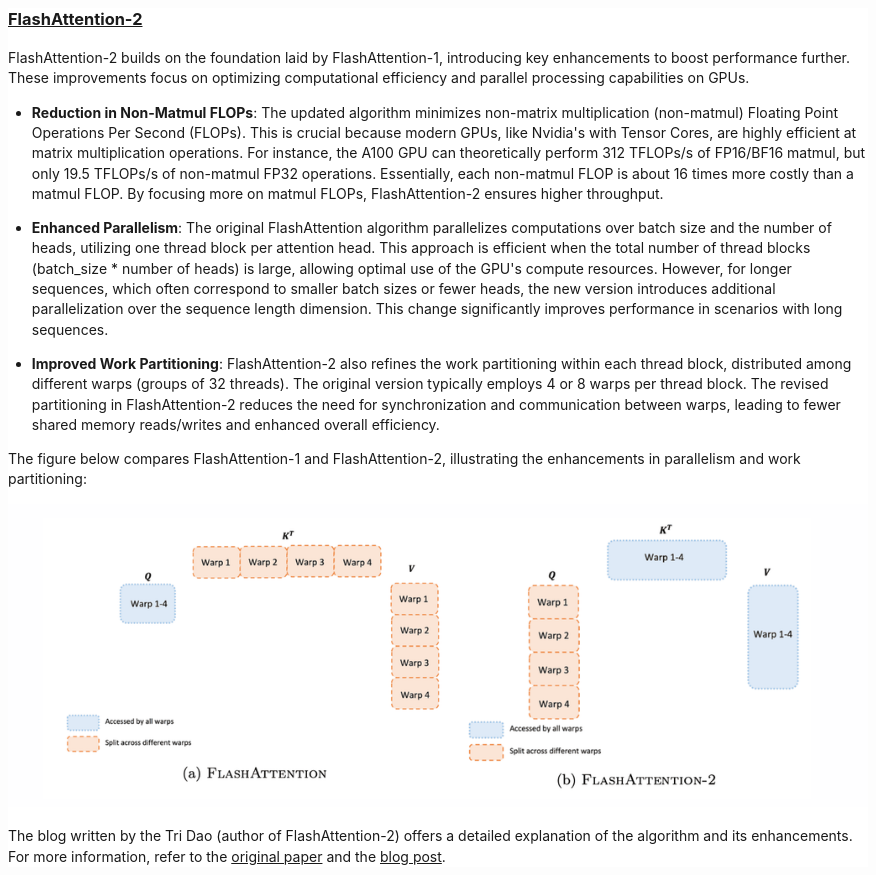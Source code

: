 ### [FlashAttention-2](https://arxiv.org/pdf/2307.08691.pdf)

FlashAttention-2 builds on the foundation laid by FlashAttention-1, introducing key enhancements to boost performance further. These improvements focus on optimizing computational efficiency and parallel processing capabilities on GPUs.

* **Reduction in Non-Matmul FLOPs**: The updated algorithm minimizes non-matrix multiplication (non-matmul) Floating Point Operations Per Second (FLOPs). This is crucial because modern GPUs, like Nvidia's with Tensor Cores, are highly efficient at matrix multiplication operations. For instance, the A100 GPU can theoretically perform 312 TFLOPs/s of FP16/BF16 matmul, but only 19.5 TFLOPs/s of non-matmul FP32 operations. Essentially, each non-matmul FLOP is about 16 times more costly than a matmul FLOP. By focusing more on matmul FLOPs, FlashAttention-2 ensures higher throughput.

* **Enhanced Parallelism**: The original FlashAttention algorithm parallelizes computations over batch size and the number of heads, utilizing one thread block per attention head. This approach is efficient when the total number of thread blocks (batch_size * number of heads) is large, allowing optimal use of the GPU's compute resources. However, for longer sequences, which often correspond to smaller batch sizes or fewer heads, the new version introduces additional parallelization over the sequence length dimension. This change significantly improves performance in scenarios with long sequences.

* **Improved Work Partitioning**: FlashAttention-2 also refines the work partitioning within each thread block, distributed among different warps (groups of 32 threads). The original version typically employs 4 or 8 warps per thread block. The revised partitioning in FlashAttention-2 reduces the need for synchronization and communication between warps, leading to fewer shared memory reads/writes and enhanced overall efficiency.

The figure below compares FlashAttention-1 and FlashAttention-2, illustrating the enhancements in parallelism and work partitioning:


<img src="img/flash_attn_v1_v2_comp.png" class="rounded-md" loading="lazy">

The blog written by the Tri Dao (author of FlashAttention-2) offers a detailed explanation of the algorithm and its enhancements. For more information, refer to the [original paper](https://arxiv.org/pdf/2307.08691.pdf) and the [blog post](https://crfm.stanford.edu/2023/07/17/flash2.html).

